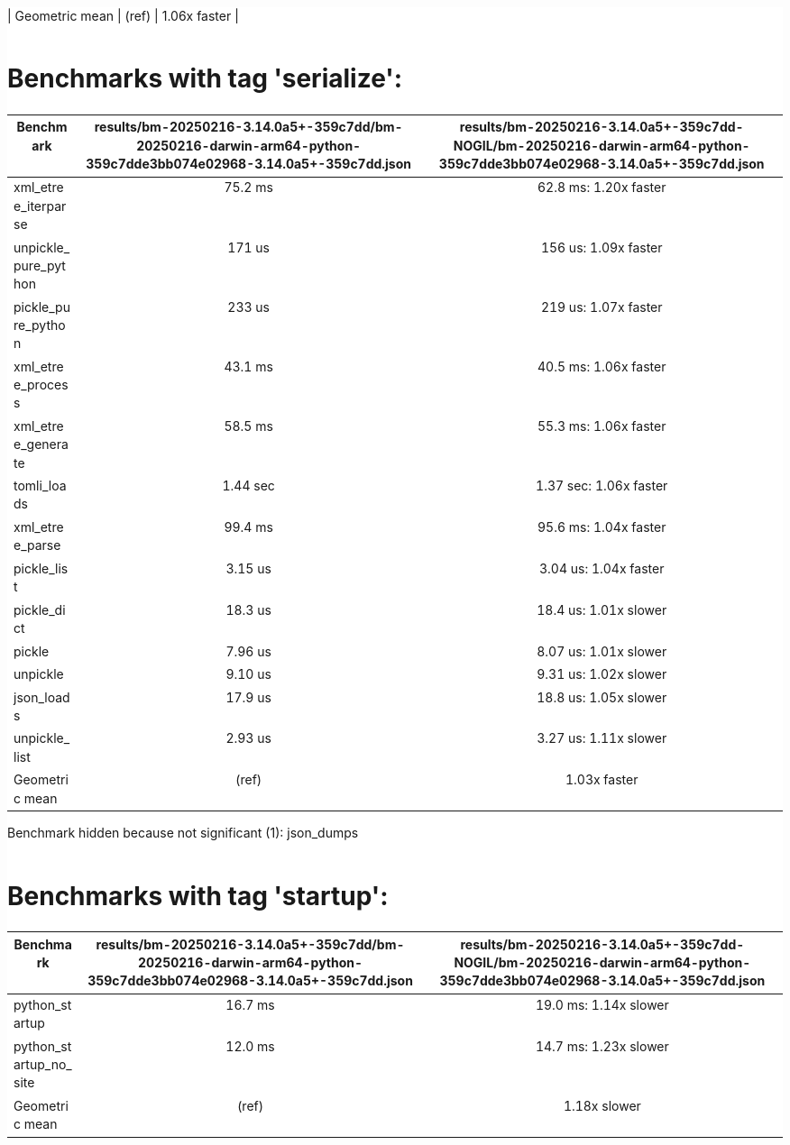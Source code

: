 | Geometric mean | (ref)                                                                                                             | 1.06x faster                                                                                                            |

Benchmarks with tag 'serialize':
================================

| Benchmark            | results/bm-20250216-3.14.0a5+-359c7dd/bm-20250216-darwin-arm64-python-359c7dde3bb074e02968-3.14.0a5+-359c7dd.json | results/bm-20250216-3.14.0a5+-359c7dd-NOGIL/bm-20250216-darwin-arm64-python-359c7dde3bb074e02968-3.14.0a5+-359c7dd.json |
|----------------------|:-----------------------------------------------------------------------------------------------------------------:|:-----------------------------------------------------------------------------------------------------------------------:|
| xml_etree_iterparse  | 75.2 ms                                                                                                           | 62.8 ms: 1.20x faster                                                                                                   |
| unpickle_pure_python | 171 us                                                                                                            | 156 us: 1.09x faster                                                                                                    |
| pickle_pure_python   | 233 us                                                                                                            | 219 us: 1.07x faster                                                                                                    |
| xml_etree_process    | 43.1 ms                                                                                                           | 40.5 ms: 1.06x faster                                                                                                   |
| xml_etree_generate   | 58.5 ms                                                                                                           | 55.3 ms: 1.06x faster                                                                                                   |
| tomli_loads          | 1.44 sec                                                                                                          | 1.37 sec: 1.06x faster                                                                                                  |
| xml_etree_parse      | 99.4 ms                                                                                                           | 95.6 ms: 1.04x faster                                                                                                   |
| pickle_list          | 3.15 us                                                                                                           | 3.04 us: 1.04x faster                                                                                                   |
| pickle_dict          | 18.3 us                                                                                                           | 18.4 us: 1.01x slower                                                                                                   |
| pickle               | 7.96 us                                                                                                           | 8.07 us: 1.01x slower                                                                                                   |
| unpickle             | 9.10 us                                                                                                           | 9.31 us: 1.02x slower                                                                                                   |
| json_loads           | 17.9 us                                                                                                           | 18.8 us: 1.05x slower                                                                                                   |
| unpickle_list        | 2.93 us                                                                                                           | 3.27 us: 1.11x slower                                                                                                   |
| Geometric mean       | (ref)                                                                                                             | 1.03x faster                                                                                                            |

Benchmark hidden because not significant (1): json_dumps

Benchmarks with tag 'startup':
==============================

| Benchmark              | results/bm-20250216-3.14.0a5+-359c7dd/bm-20250216-darwin-arm64-python-359c7dde3bb074e02968-3.14.0a5+-359c7dd.json | results/bm-20250216-3.14.0a5+-359c7dd-NOGIL/bm-20250216-darwin-arm64-python-359c7dde3bb074e02968-3.14.0a5+-359c7dd.json |
|------------------------|:-----------------------------------------------------------------------------------------------------------------:|:-----------------------------------------------------------------------------------------------------------------------:|
| python_startup         | 16.7 ms                                                                                                           | 19.0 ms: 1.14x slower                                                                                                   |
| python_startup_no_site | 12.0 ms                                                                                                           | 14.7 ms: 1.23x slower                                                                                                   |
| Geometric mean         | (ref)                                                                                                             | 1.18x slower                                                                                                            |
